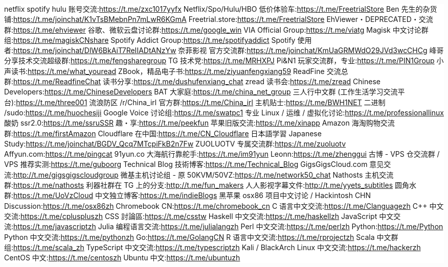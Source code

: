 netflix spotify hulu 账号交流:https://t.me/zxc1017yyfx
Netflix/Spo/Hulu/HBO 低价体验车:https://t.me/FreetrialStore
Ben 先生的杂货铺:https://t.me/joinchat/K1vTsBMebnPn7mLwR6KGmA
Freetrial.store:https://t.me/FreetrialStore
EhViewer・DEPRECATED・交流群:https://t.me/ehviewer
谷歌、微软云盘讨论群:https://t.me/google_win
VIA Official Group:https://t.me/viatg
Magisk 中文讨论群组:https://t.me/magiskCNshare
Spotify Addict Group:https://t.me/spotifyaddict
Spotify 使用者:https://t.me/joinchat/DlW6BkAiT7ReIIADtANzYw
奈菲影视 官方交流群:https://t.me/joinchat/KmUaGRMWdO29JVd3wcCHCg
峰哥分享技术交流超级群:https://t.me/fengsharegroup
TG 技术党:https://t.me/MRHXPJ
Pi&N1 玩家交流群，专业:https://t.me/PIN1Group
小声读书:https://t.me/what_youread
ZBook，精品电子书:https://t.me/ziyuanfengxiang59
ReadFine 交流总群:https://t.me/ReadfineChat
读书分享:https://t.me/dushufenxiang_chat
zread 读书会:https://t.me/zread
Chinese Developers:https://t.me/ChineseDevelopers
BAT 大家庭:https://t.me/china_net_group
三人行中文群 (工作生活学习交流平台):https://t.me/three001
流浪防区 /r/China_irl 官方群:https://t.me/China_irl
主机贴士:https://t.me/BWH1NET
二进制 /sudo:https://t.me/huochesiji
Google Voice 讨论组:https://t.me/swatpc1
专业 Linux / 运维 / 虚拟化讨论:https://t.me/professionallinux
酸奶 ssr2.0:https://t.me/ssruSSR
趣・享:https://t.me/peekfun
苹果旧版交流:https://t.me/xinapp
Amazon 海淘购物交流群:https://t.me/firstAmazon
Cloudflare 在中国:https://t.me/CN_Cloudflare
日本語学習 Japanese Study:https://t.me/joinchat/BGDV_Qcq7MTcpiFkB2n7Fw
ZUOLUOTV 专属交流群:https://t.me/zuoluotv
Affyun.com:https://t.me/pingcat
91yun.co 大海航行靠舵手:https://t.me/im91yun
Leonn:https://t.me/zhenggui
古博 - VPS 仓交流群 / VPS 推荐实测:https://t.me/guboorg
Technical Blog 技術博客:https://t.me/Technical_Blog
GigsGigsCloud.com 意见交流:http://t.me/gigsgigscloudgroup
微基主机讨论组 - 原 50KVM/50VZ:https://t.me/network50_chat
Nathosts 主机交流群:https://t.me/nathosts
利器社群在 TG 上的分支:http://t.me/fun_makers
人人影视字幕文件:http://t.me/yyets_subtitles
圆角水群:https://t.me/UoVzCloud
中文独立博客:https://t.me/indieBlogs
黑苹果 osx86 项目中文讨论 / Hackintosh CHN Discussion:https://t.me/osx86zh
Chromebook CN:https://t.me/chromebook_cn
C 语言中文交流:https://t.me/Clanguagezh
C++ 中文交流:https://t.me/cpluspluszh
CSS 討論區:https://t.me/csstw
Haskell 中文交流:https://t.me/haskellzh
JavaScript 中文交流:https://t.me/javascriptzh
Julia 编程语言交流:https://t.me/julialangzh
Perl 中文交流:https://t.me/perlzh
Python:https://t.me/Python
Python 中文交流:https://t.me/pythonzh
Go:https://t.me/GolangCN
R 语言中文交流:https://t.me/rprojectzh
Scala 中文群组:https://t.me/scala_zh
TypeScript 中文交流:https://t.me/typescriptzh
Kali / BlackArch Linux 中文交流:https://t.me/hackerzh
CentOS 中文:https://t.me/centoszh
Ubuntu 中文:https://t.me/ubuntuzh